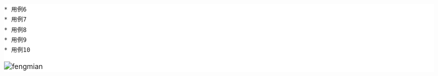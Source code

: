     * 用例6
    * 用例7
    * 用例8
    * 用例9
    * 用例10

![fengmian](https://i-blog.csdnimg.cn/blog_migrate/c5217c3cb99d26eaa410600c17a44af1.png)

